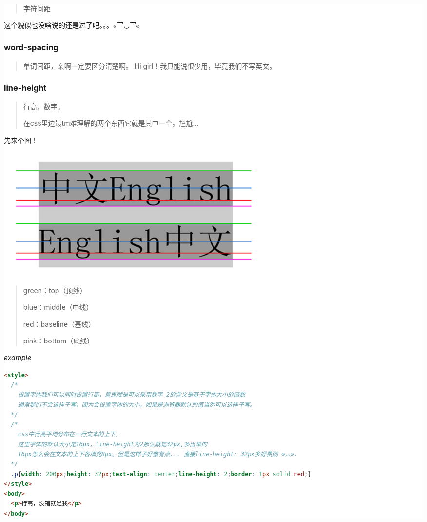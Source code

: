 > 字符间距

这个貌似也没啥说的还是过了吧。。。๑乛◡乛๑



### word-spacing

> 单词间距，亲啊一定要区分清楚啊。 Hi girl！我只能说很少用，毕竟我们不写英文。



### line-height

> 行高，数字。
>
> 在css里边最tm难理解的两个东西它就是其中一个。尴尬...

先来个图！

![ji](/img/css/jixian.png)

> green：top（顶线）
>
> blue：middle（中线）
>
> red：baseline（基线）
>
> pink：bottom（底线）



*example* 

```html
<style>
  /* 
  	设置字体我们可以同时设置行高，意思就是可以采用数字 2的含义是基于字体大小的倍数 
  	通常我们不会这样子写，因为会设置字体的大小，如果是浏览器默认的值当然可以这样子写。
  */
  /*
  	css中行高平均分布在一行文本的上下。
  	这里字体的默认大小是16px，line-height为2那么就是32px,多出来的	
  	16px怎么会在文本的上下各填充8px。但是这样子好像有点... 直接line-height: 32px多好费劲 ⊙︿⊙.
  */
  .p{width: 200px;height: 32px;text-align: center;line-height: 2;border: 1px solid red;}
</style>
<body>
  <p>行高，没错就是我</p>
</body>
```
